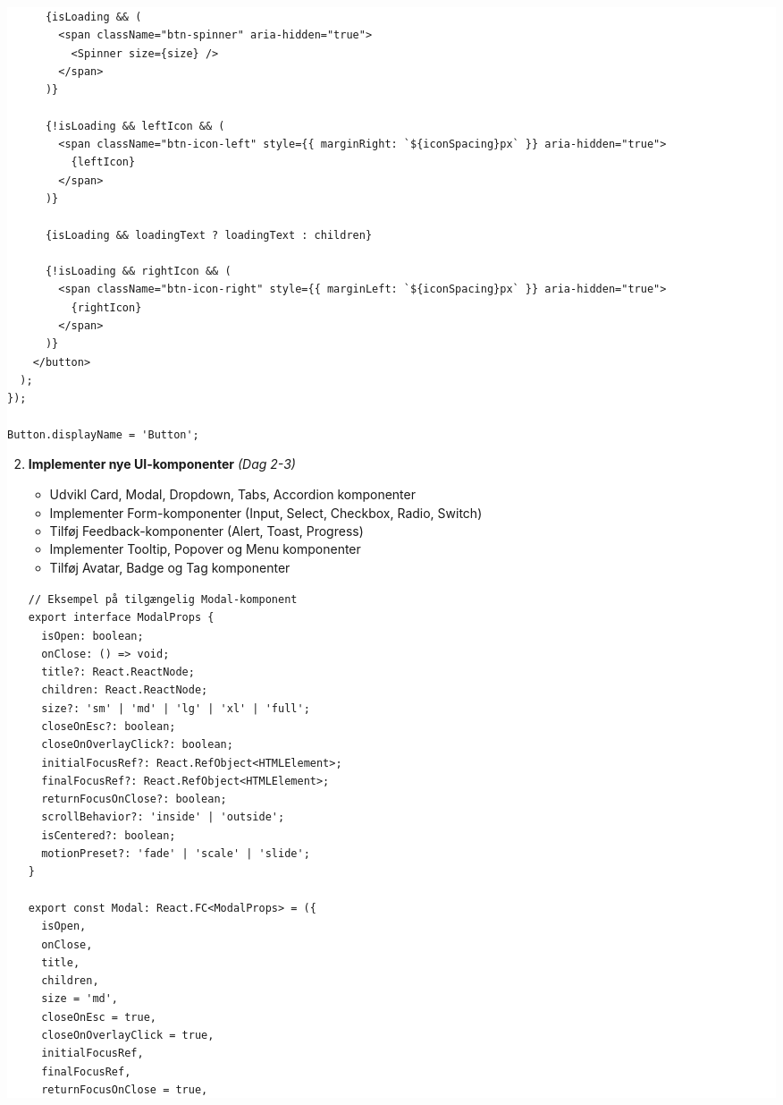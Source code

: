    ```tsx
         {isLoading && (
           <span className="btn-spinner" aria-hidden="true">
             <Spinner size={size} />
           </span>
         )}
         
         {!isLoading && leftIcon && (
           <span className="btn-icon-left" style={{ marginRight: `${iconSpacing}px` }} aria-hidden="true">
             {leftIcon}
           </span>
         )}
         
         {isLoading && loadingText ? loadingText : children}
         
         {!isLoading && rightIcon && (
           <span className="btn-icon-right" style={{ marginLeft: `${iconSpacing}px` }} aria-hidden="true">
             {rightIcon}
           </span>
         )}
       </button>
     );
   });
   
   Button.displayName = 'Button';
   ```

2. **Implementer nye UI-komponenter** *(Dag 2-3)*
   - Udvikl Card, Modal, Dropdown, Tabs, Accordion komponenter
   - Implementer Form-komponenter (Input, Select, Checkbox, Radio, Switch)
   - Tilføj Feedback-komponenter (Alert, Toast, Progress)
   - Implementer Tooltip, Popover og Menu komponenter
   - Tilføj Avatar, Badge og Tag komponenter

   ```tsx
   // Eksempel på tilgængelig Modal-komponent
   export interface ModalProps {
     isOpen: boolean;
     onClose: () => void;
     title?: React.ReactNode;
     children: React.ReactNode;
     size?: 'sm' | 'md' | 'lg' | 'xl' | 'full';
     closeOnEsc?: boolean;
     closeOnOverlayClick?: boolean;
     initialFocusRef?: React.RefObject<HTMLElement>;
     finalFocusRef?: React.RefObject<HTMLElement>;
     returnFocusOnClose?: boolean;
     scrollBehavior?: 'inside' | 'outside';
     isCentered?: boolean;
     motionPreset?: 'fade' | 'scale' | 'slide';
   }
   
   export const Modal: React.FC<ModalProps> = ({
     isOpen,
     onClose,
     title,
     children,
     size = 'md',
     closeOnEsc = true,
     closeOnOverlayClick = true,
     initialFocusRef,
     finalFocusRef,
     returnFocusOnClose = true,
   ```